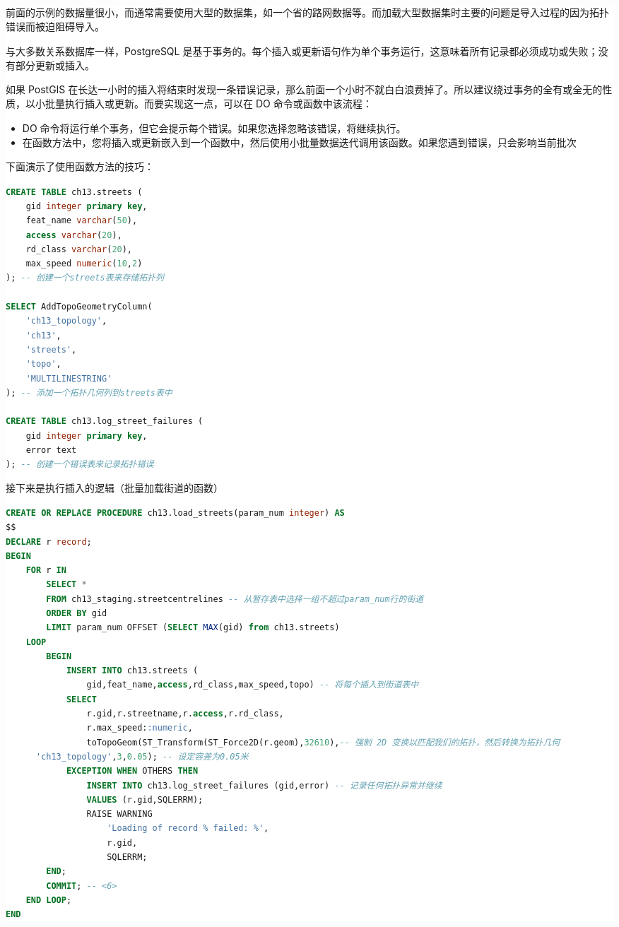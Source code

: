 前面的示例的数据量很小，而通常需要使用大型的数据集，如一个省的路网数据等。而加载大型数据集时主要的问题是导入过程的因为拓扑错误而被迫阻碍导入。

与大多数关系数据库一样，PostgreSQL 是基于事务的。每个插入或更新语句作为单个事务运行，这意味着所有记录都必须成功或失败；没有部分更新或插入。

如果 PostGIS 在长达一小时的插入将结束时发现一条错误记录，那么前面一个小时不就白白浪费掉了。所以建议绕过事务的全有或全无的性质，以小批量执行插入或更新。而要实现这一点，可以在 DO 命令或函数中该流程：

- DO 命令将运行单个事务，但它会提示每个错误。如果您选择忽略该错误，将继续执行。
- 在函数方法中，您将插入或更新嵌入到一个函数中，然后使用小批量数据迭代调用该函数。如果您遇到错误，只会影响当前批次

下面演示了使用函数方法的技巧：

```sql
CREATE TABLE ch13.streets (
	gid integer primary key, 
	feat_name varchar(50), 
	access varchar(20), 
	rd_class varchar(20), 
	max_speed numeric(10,2)
); -- 创建一个streets表来存储拓扑列	
  
SELECT AddTopoGeometryColumn(
	'ch13_topology',
	'ch13',
	'streets',
	'topo',
	'MULTILINESTRING'
); -- 添加一个拓扑几何列到streets表中
  
CREATE TABLE ch13.log_street_failures (
	gid integer primary key,
	error text
); -- 创建一个错误表来记录拓扑错误
```

接下来是执行插入的逻辑（批量加载街道的函数）

```sql
CREATE OR REPLACE PROCEDURE ch13.load_streets(param_num integer) AS
$$
DECLARE r record;
BEGIN
    FOR r IN 
		SELECT * 
		FROM ch13_staging.streetcentrelines -- 从暂存表中选择一组不超过param_num行的街道
        ORDER BY gid 
		LIMIT param_num OFFSET (SELECT MAX(gid) from ch13.streets)
	LOOP  
		BEGIN
			INSERT INTO ch13.streets (
				gid,feat_name,access,rd_class,max_speed,topo) -- 将每个插入到街道表中
			SELECT 
				r.gid,r.streetname,r.access,r.rd_class,
				r.max_speed::numeric,
				toTopoGeom(ST_Transform(ST_Force2D(r.geom),32610),-- 强制 2D 变换以匹配我们的拓扑，然后转换为拓扑几何
      'ch13_topology',3,0.05); -- 设定容差为0.05米
			EXCEPTION WHEN OTHERS THEN
				INSERT INTO ch13.log_street_failures (gid,error) -- 记录任何拓扑异常并继续
				VALUES (r.gid,SQLERRM);
				RAISE WARNING 
					'Loading of record % failed: %',
					r.gid,
					SQLERRM;
		END;
        COMMIT; -- <6>
    END LOOP;
END
```